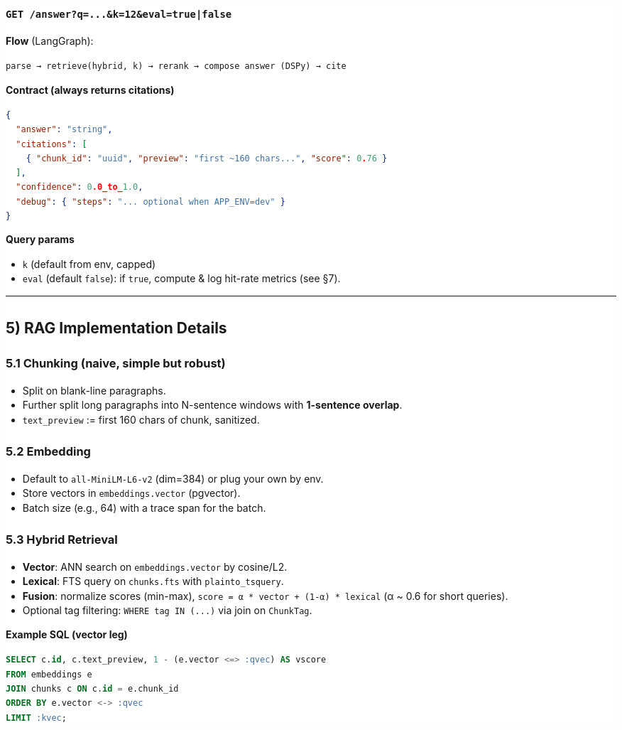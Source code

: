 ### `GET /answer?q=...&k=12&eval=true|false`
**Flow** (LangGraph):
```
parse → retrieve(hybrid, k) → rerank → compose answer (DSPy) → cite
```

**Contract (always returns citations)**
```json
{
  "answer": "string",
  "citations": [
    { "chunk_id": "uuid", "preview": "first ~160 chars...", "score": 0.76 }
  ],
  "confidence": 0.0_to_1.0,
  "debug": { "steps": "... optional when APP_ENV=dev" }
}
```

**Query params**
- `k` (default from env, capped)
- `eval` (default `false`): if `true`, compute & log hit-rate metrics (see §7).

---

## 5) RAG Implementation Details

### 5.1 Chunking (naive, simple but robust)
- Split on blank-line paragraphs.
- Further split long paragraphs into N-sentence windows with **1-sentence overlap**.
- `text_preview` := first 160 chars of chunk, sanitized.

### 5.2 Embedding
- Default to `all-MiniLM-L6-v2` (dim=384) or plug your own by env.
- Store vectors in `embeddings.vector` (pgvector).
- Batch size (e.g., 64) with a trace span for the batch.

### 5.3 Hybrid Retrieval
- **Vector**: ANN search on `embeddings.vector` by cosine/L2.
- **Lexical**: FTS query on `chunks.fts` with `plainto_tsquery`.
- **Fusion**: normalize scores (min-max), `score = α * vector + (1-α) * lexical` (α ~ 0.6 for short queries).
- Optional tag filtering: `WHERE tag IN (...)` via join on `ChunkTag`.

**Example SQL (vector leg)**
```sql
SELECT c.id, c.text_preview, 1 - (e.vector <=> :qvec) AS vscore
FROM embeddings e
JOIN chunks c ON c.id = e.chunk_id
ORDER BY e.vector <-> :qvec
LIMIT :kvec;
```
